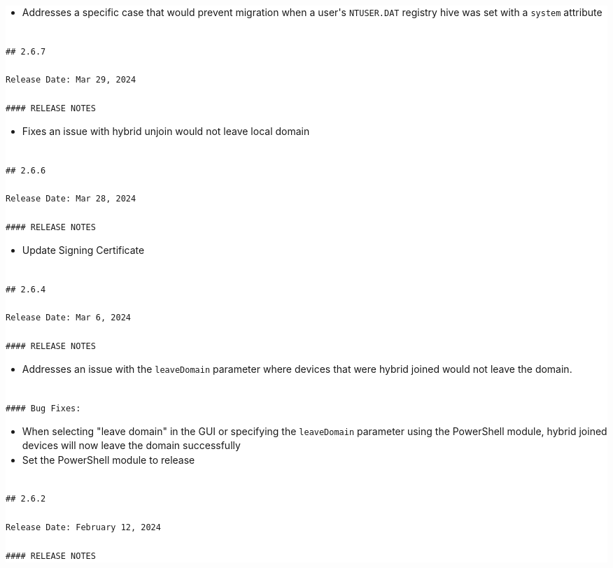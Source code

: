 - Addresses a specific case that would prevent migration when a user's `NTUSER.DAT` registry hive was set with a `system` attribute

```

## 2.6.7

Release Date: Mar 29, 2024

#### RELEASE NOTES

```

- Fixes an issue with hybrid unjoin would not leave local domain

```

## 2.6.6

Release Date: Mar 28, 2024

#### RELEASE NOTES

```

- Update Signing Certificate

```

## 2.6.4

Release Date: Mar 6, 2024

#### RELEASE NOTES

```

- Addresses an issue with the `leaveDomain` parameter where devices that were hybrid joined would not leave the domain.

```

#### Bug Fixes:

```

- When selecting "leave domain" in the GUI or specifying the `leaveDomain` parameter using the PowerShell module, hybrid joined devices will now leave the domain successfully
- Set the PowerShell module to release

```

## 2.6.2

Release Date: February 12, 2024

#### RELEASE NOTES

```
